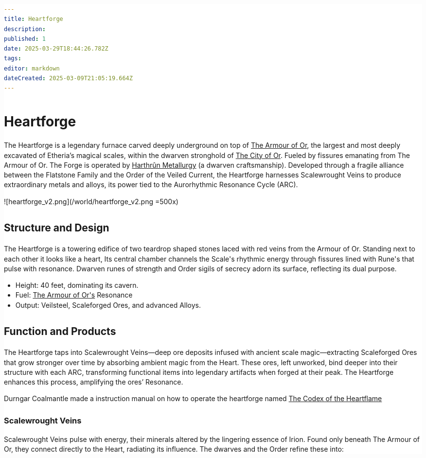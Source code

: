```yaml
---
title: Heartforge
description: 
published: 1
date: 2025-03-29T18:44:26.782Z
tags: 
editor: markdown
dateCreated: 2025-03-09T21:05:19.664Z
---
```


# Heartforge

<audio controls="1" controlslist="noplaybackrate" src="/music/heartforge_song_of_or.mp3"></audio>

The Heartforge is a legendary furnace carved deeply underground on top of [The Armour of Or](/i/12), the largest and most deeply excavated of Etheria’s magical scales, within the dwarven stronghold of [The City of Or](/i/11). Fueled by fissures emanating from The Armour of Or. The Forge is operated by [Harthrûn Metallurgy](/i/65) (a dwarven craftsmanship). Developed through a fragile alliance between the Flatstone Family and the Order of the Veiled Current, the Heartforge harnesses Scalewrought Veins to produce extraordinary metals and alloys, its power tied to the Aurorhythmic Resonance Cycle (ARC).

![heartforge_v2.png](/world/heartforge_v2.png =500x)

## Structure and Design
The Heartforge is a towering edifice of two teardrop shaped stones laced with red veins from the Armour of Or. Standing next to each other it looks like a heart, Its central chamber channels the Scale's rhythmic energy through fissures lined with Rune's that pulse with resonance. Dwarven runes of strength and Order sigils of secrecy adorn its surface, reflecting its dual purpose.

- Height: 40 feet, dominating its cavern.
- Fuel: [The Armour of Or's](/i/12) Resonance
- Output: Veilsteel, Scaleforged Ores, and advanced Alloys.

## Function and Products
The Heartforge taps into Scalewrought Veins—deep ore deposits infused with ancient scale magic—extracting Scaleforged Ores that grow stronger over time by absorbing ambient magic from the Heart. These ores, left unworked, bind deeper into their structure with each ARC, transforming functional items into legendary artifacts when forged at their peak. The Heartforge enhances this process, amplifying the ores’ Resonance.

Durngar Coalmantle made a instruction manual on how to operate the heartforge named [The Codex of the Heartflame](/i/64)

### Scalewrought Veins
Scalewrought Veins pulse with energy, their minerals altered by the lingering essence of Irion. Found only beneath The Armour of Or, they connect directly to the Heart, radiating its influence. The dwarves and the Order refine these into:
